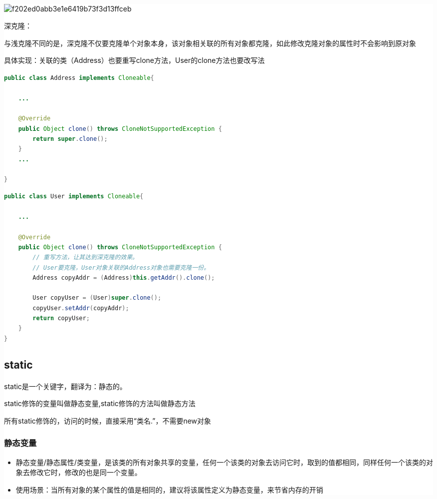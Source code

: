 ![f202ed0abb3e1e6419b73f3d13ffceb](https://cdn.jsdelivr.net/gh/hduchenshuai/PicGo_Save/picgo/202407222248022.png)

深克隆：

与浅克隆不同的是，深克隆不仅要克隆单个对象本身，该对象相关联的所有对象都克隆，如此修改克隆对象的属性时不会影响到原对象

具体实现：关联的类（Address）也要重写clone方法，User的clone方法也要改写法

```java
public class Address implements Cloneable{
    
	...
        
    @Override
    public Object clone() throws CloneNotSupportedException {
        return super.clone();
	}
	...
	
}
```

```java
public class User implements Cloneable{
    
	...
        
    @Override
    public Object clone() throws CloneNotSupportedException {
        // 重写方法，让其达到深克隆的效果。
        // User要克隆，User对象关联的Address对象也需要克隆一份。
        Address copyAddr = (Address)this.getAddr().clone();

        User copyUser = (User)super.clone();
        copyUser.setAddr(copyAddr);
        return copyUser;
    }
}
```



## static

static是一个关键字，翻译为：静态的。

static修饰的变量叫做静态变量,static修饰的方法叫做静态方法

所有static修饰的，访问的时候，直接采用“类名.”，不需要new对象

### 静态变量

* 静态变量/静态属性/类变量，是该类的所有对象共享的变量，任何一个该类的对象去访问它时，取到的值都相同，同样任何一个该类的对象去修改它时，修改的也是同一个变量。

* 使用场景：当所有对象的某个属性的值是相同的，建议将该属性定义为静态变量，来节省内存的开销
